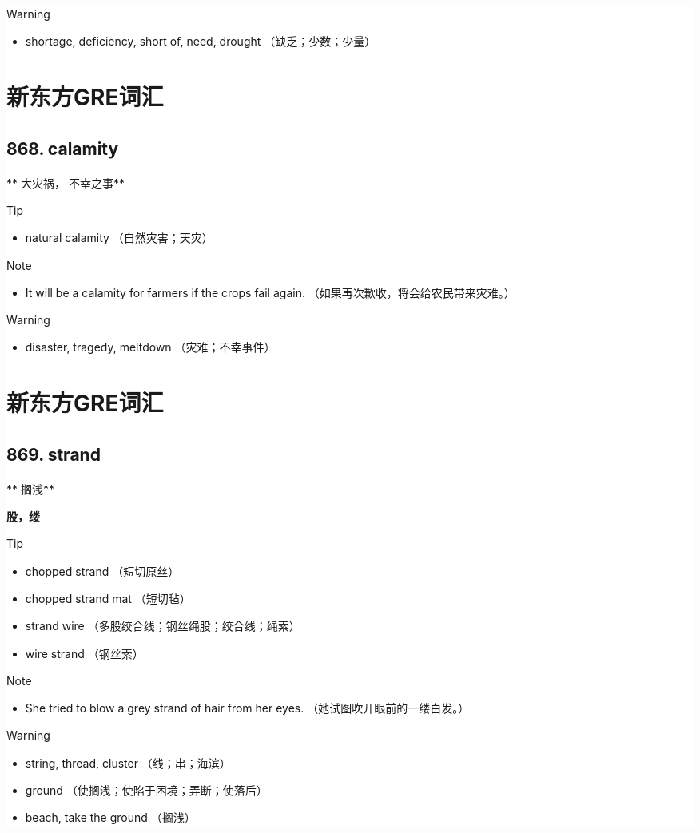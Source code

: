 > [!WARNING]
>
> - shortage, deficiency, short of, need, drought （缺乏；少数；少量）
>

# 新东方GRE词汇

## 868. calamity

** 大灾祸， 不幸之事**

> [!TIP]
>
> - natural calamity （自然灾害；天灾）
>

> [!NOTE]
>
> - It will be a calamity for farmers if the crops fail again. （如果再次歉收，将会给农民带来灾难。）
>

> [!WARNING]
>
> - disaster, tragedy, meltdown （灾难；不幸事件）
>

# 新东方GRE词汇

## 869. strand

** 搁浅**

**股，缕**

> [!TIP]
>
> - chopped strand （短切原丝）
>
> - chopped strand mat （短切毡）
>
> - strand wire （多股绞合线；钢丝绳股；绞合线；绳索）
>
> - wire strand （钢丝索）
>

> [!NOTE]
>
> - She tried to blow a grey strand of hair from her eyes. （她试图吹开眼前的一缕白发。）
>

> [!WARNING]
>
> - string, thread, cluster （线；串；海滨）
>
> - ground （使搁浅；使陷于困境；弄断；使落后）
>
> - beach, take the ground （搁浅）
>
